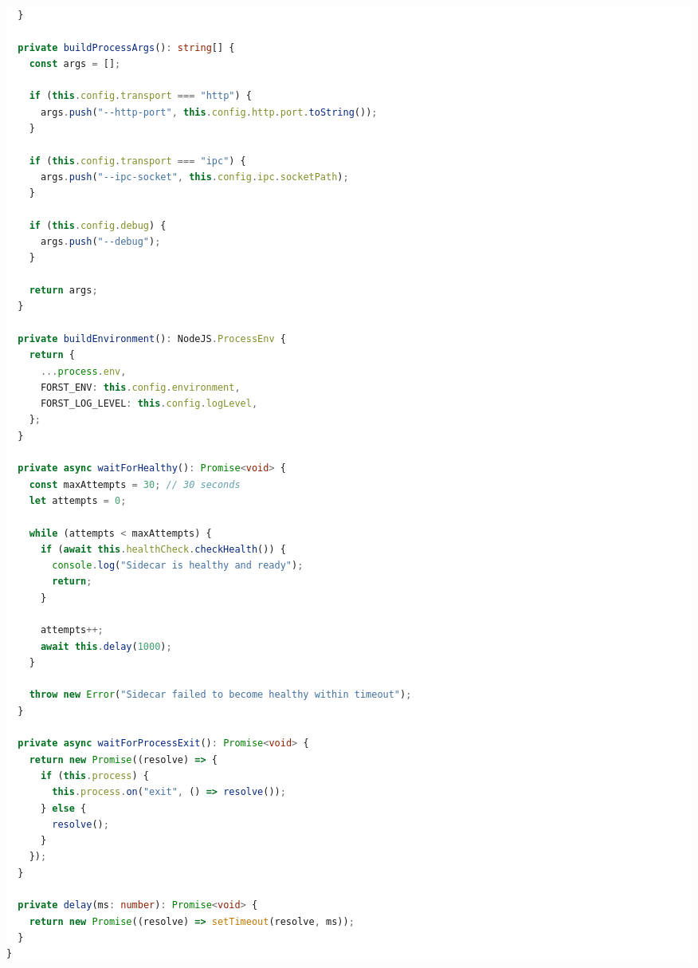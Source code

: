 ```typescript
  }

  private buildProcessArgs(): string[] {
    const args = [];

    if (this.config.transport === "http") {
      args.push("--http-port", this.config.http.port.toString());
    }

    if (this.config.transport === "ipc") {
      args.push("--ipc-socket", this.config.ipc.socketPath);
    }

    if (this.config.debug) {
      args.push("--debug");
    }

    return args;
  }

  private buildEnvironment(): NodeJS.ProcessEnv {
    return {
      ...process.env,
      FORST_ENV: this.config.environment,
      FORST_LOG_LEVEL: this.config.logLevel,
    };
  }

  private async waitForHealthy(): Promise<void> {
    const maxAttempts = 30; // 30 seconds
    let attempts = 0;

    while (attempts < maxAttempts) {
      if (await this.healthCheck.checkHealth()) {
        console.log("Sidecar is healthy and ready");
        return;
      }

      attempts++;
      await this.delay(1000);
    }

    throw new Error("Sidecar failed to become healthy within timeout");
  }

  private async waitForProcessExit(): Promise<void> {
    return new Promise((resolve) => {
      if (this.process) {
        this.process.on("exit", () => resolve());
      } else {
        resolve();
      }
    });
  }

  private delay(ms: number): Promise<void> {
    return new Promise((resolve) => setTimeout(resolve, ms));
  }
}
```
